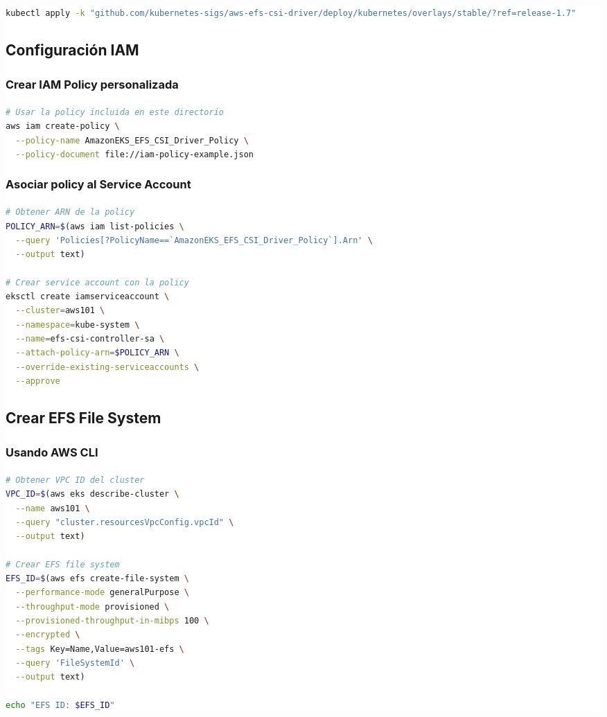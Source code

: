 ```bash
kubectl apply -k "github.com/kubernetes-sigs/aws-efs-csi-driver/deploy/kubernetes/overlays/stable/?ref=release-1.7"
```

## Configuración IAM

### Crear IAM Policy personalizada

```bash
# Usar la policy incluida en este directorio
aws iam create-policy \
  --policy-name AmazonEKS_EFS_CSI_Driver_Policy \
  --policy-document file://iam-policy-example.json
```

### Asociar policy al Service Account

```bash
# Obtener ARN de la policy
POLICY_ARN=$(aws iam list-policies \
  --query 'Policies[?PolicyName==`AmazonEKS_EFS_CSI_Driver_Policy`].Arn' \
  --output text)

# Crear service account con la policy
eksctl create iamserviceaccount \
  --cluster=aws101 \
  --namespace=kube-system \
  --name=efs-csi-controller-sa \
  --attach-policy-arn=$POLICY_ARN \
  --override-existing-serviceaccounts \
  --approve
```

## Crear EFS File System

### Usando AWS CLI

```bash
# Obtener VPC ID del cluster
VPC_ID=$(aws eks describe-cluster \
  --name aws101 \
  --query "cluster.resourcesVpcConfig.vpcId" \
  --output text)

# Crear EFS file system
EFS_ID=$(aws efs create-file-system \
  --performance-mode generalPurpose \
  --throughput-mode provisioned \
  --provisioned-throughput-in-mibps 100 \
  --encrypted \
  --tags Key=Name,Value=aws101-efs \
  --query 'FileSystemId' \
  --output text)

echo "EFS ID: $EFS_ID"
```
